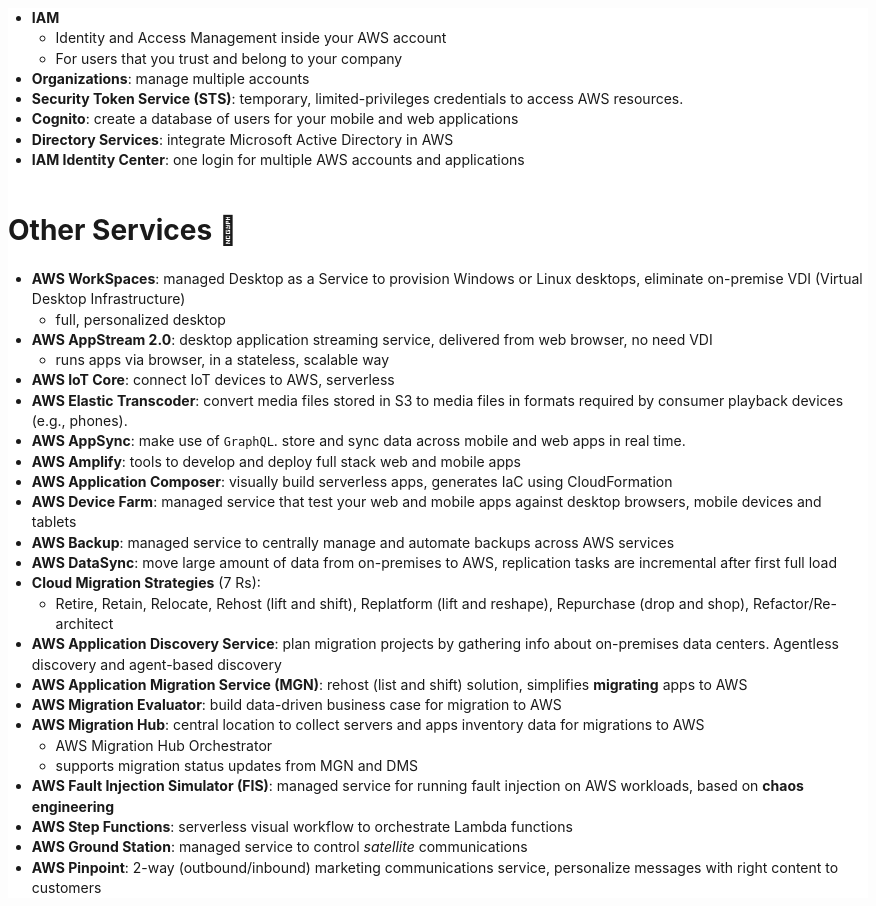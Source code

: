 - **IAM**
  - Identity and Access Management inside your AWS account
  - For users that you trust and belong to your company
- **Organizations**: manage multiple accounts
- **Security Token Service (STS)**: temporary, limited-privileges credentials to access AWS resources.
- **Cognito**: create a database of users for your mobile and web applications
- **Directory Services**: integrate Microsoft Active Directory in AWS
- **IAM Identity Center**: one login for multiple AWS accounts and applications

# Other Services 💚

- **AWS WorkSpaces**: managed Desktop as a Service to provision Windows or Linux desktops, eliminate on-premise VDI (Virtual Desktop Infrastructure)
  - full, personalized desktop
- **AWS AppStream 2.0**: desktop application streaming service, delivered from web browser, no need VDI
  - runs apps via browser, in a stateless, scalable way
- **AWS IoT Core**: connect IoT devices to AWS, serverless
- **AWS Elastic Transcoder**: convert media files stored in S3 to media files in formats required by consumer playback devices (e.g., phones).
- **AWS AppSync**: make use of `GraphQL`. store and sync data across mobile and web apps in real time.
- **AWS Amplify**: tools to develop and deploy full stack web and mobile apps
- **AWS Application Composer**: visually build serverless apps, generates IaC using CloudFormation
- **AWS Device Farm**: managed service that test your web and mobile apps against desktop browsers, mobile devices and tablets
- **AWS Backup**: managed service to centrally manage and automate backups across AWS services
- **AWS DataSync**: move large amount of data from on-premises to AWS, replication tasks are incremental after first full load
- **Cloud Migration Strategies** (7 Rs):
  - Retire, Retain, Relocate, Rehost (lift and shift), Replatform (lift and reshape), Repurchase (drop and shop), Refactor/Re-architect
- **AWS Application Discovery Service**: plan migration projects by gathering info about on-premises data centers. Agentless discovery and agent-based discovery
- **AWS Application Migration Service (MGN)**: rehost (list and shift) solution, simplifies **migrating** apps to AWS
- **AWS Migration Evaluator**: build data-driven business case for migration to AWS
- **AWS Migration Hub**: central location to collect servers and apps inventory data for migrations to AWS
  - AWS Migration Hub Orchestrator
  - supports migration status updates from MGN and DMS
- **AWS Fault Injection Simulator (FIS)**: managed service for running fault injection on AWS workloads, based on **chaos engineering**
- **AWS Step Functions**: serverless visual workflow to orchestrate Lambda functions
- **AWS Ground Station**: managed service to control _satellite_ communications
- **AWS Pinpoint**: 2-way (outbound/inbound) marketing communications service, personalize messages with right content to customers
